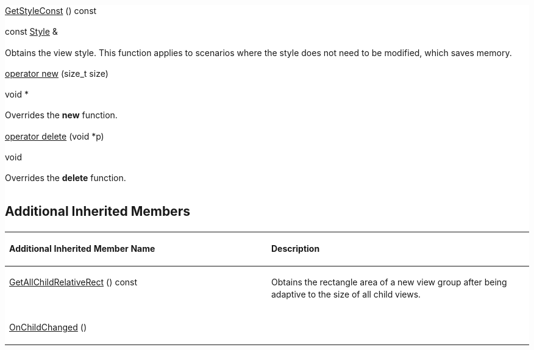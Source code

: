 </td>
</tr>
<tr id="row1836148761165635"><td class="cellrowborder" valign="top" width="50%" headers="mcps1.1.3.1.1 "><p id="p324220623165635"><a name="p324220623165635"></a><a name="p324220623165635"></a><a href="graphic.md#ga1b28213d4c2cd0f8324bce3fe56eb7bb">GetStyleConst</a> () const</p>
</td>
<td class="cellrowborder" valign="top" width="50%" headers="mcps1.1.3.1.2 "><p id="p1872188599165635"><a name="p1872188599165635"></a><a name="p1872188599165635"></a>const <a href="ohos-style.md">Style</a> &amp; </p>
<p id="p438031328165635"><a name="p438031328165635"></a><a name="p438031328165635"></a>Obtains the view style. This function applies to scenarios where the style does not need to be modified, which saves memory. </p>
</td>
</tr>
<tr id="row399859660165635"><td class="cellrowborder" valign="top" width="50%" headers="mcps1.1.3.1.1 "><p id="p744943220165635"><a name="p744943220165635"></a><a name="p744943220165635"></a><a href="graphic.md#ga4854963aa969ee20a6cd174a70f5cd23">operator new</a> (size_t size)</p>
</td>
<td class="cellrowborder" valign="top" width="50%" headers="mcps1.1.3.1.2 "><p id="p499807556165635"><a name="p499807556165635"></a><a name="p499807556165635"></a>void * </p>
<p id="p161384384165635"><a name="p161384384165635"></a><a name="p161384384165635"></a>Overrides the <strong id="b912379156165635"><a name="b912379156165635"></a><a name="b912379156165635"></a>new</strong> function. </p>
</td>
</tr>
<tr id="row1776297460165635"><td class="cellrowborder" valign="top" width="50%" headers="mcps1.1.3.1.1 "><p id="p696783597165635"><a name="p696783597165635"></a><a name="p696783597165635"></a><a href="graphic.md#gadf1997a0f56ac2b220e7f0f8e8e0a6ef">operator delete</a> (void *p)</p>
</td>
<td class="cellrowborder" valign="top" width="50%" headers="mcps1.1.3.1.2 "><p id="p1432777811165635"><a name="p1432777811165635"></a><a name="p1432777811165635"></a>void </p>
<p id="p1904442184165635"><a name="p1904442184165635"></a><a name="p1904442184165635"></a>Overrides the <strong id="b1899546187165635"><a name="b1899546187165635"></a><a name="b1899546187165635"></a>delete</strong> function. </p>
</td>
</tr>
</tbody>
</table>

## Additional Inherited Members<a name="inherited"></a>

<a name="table1813184000165635"></a>
<table><thead align="left"><tr id="row1868488031165635"><th class="cellrowborder" valign="top" width="50%" id="mcps1.1.3.1.1"><p id="p1661462865165635"><a name="p1661462865165635"></a><a name="p1661462865165635"></a>Additional Inherited Member Name</p>
</th>
<th class="cellrowborder" valign="top" width="50%" id="mcps1.1.3.1.2"><p id="p567299682165635"><a name="p567299682165635"></a><a name="p567299682165635"></a>Description</p>
</th>
</tr>
</thead>
<tbody><tr id="row136056598165635"><td class="cellrowborder" valign="top" width="50%" headers="mcps1.1.3.1.1 "><p id="p1570255364165635"><a name="p1570255364165635"></a><a name="p1570255364165635"></a><a href="graphic.md#ga34fe81b667a13b06a579600827e0531b">GetAllChildRelativeRect</a> () const</p>
</td>
<td class="cellrowborder" valign="top" width="50%" headers="mcps1.1.3.1.2 "><p id="p1515370575165635"><a name="p1515370575165635"></a><a name="p1515370575165635"></a>Obtains the rectangle area of a new view group after being adaptive to the size of all child views. </p>
</td>
</tr>
<tr id="row1605291972165635"><td class="cellrowborder" valign="top" width="50%" headers="mcps1.1.3.1.1 "><p id="p1763816445165635"><a name="p1763816445165635"></a><a name="p1763816445165635"></a><a href="graphic.md#ga06a5bd621f6532fe5c8fd08a2c1314b2">OnChildChanged</a> ()</p>